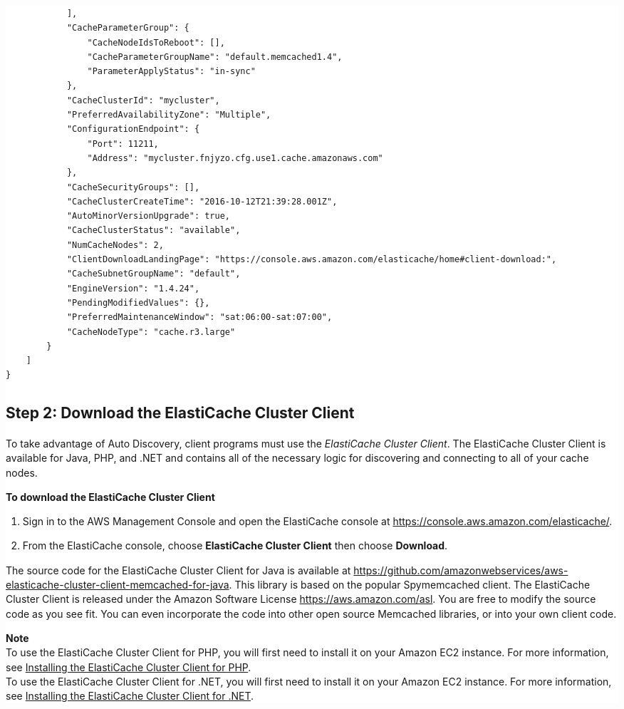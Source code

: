 ```
            ], 
            "CacheParameterGroup": {
                "CacheNodeIdsToReboot": [], 
                "CacheParameterGroupName": "default.memcached1.4", 
                "ParameterApplyStatus": "in-sync"
            }, 
            "CacheClusterId": "mycluster", 
            "PreferredAvailabilityZone": "Multiple", 
            "ConfigurationEndpoint": {
                "Port": 11211, 
                "Address": "mycluster.fnjyzo.cfg.use1.cache.amazonaws.com"
            }, 
            "CacheSecurityGroups": [], 
            "CacheClusterCreateTime": "2016-10-12T21:39:28.001Z", 
            "AutoMinorVersionUpgrade": true, 
            "CacheClusterStatus": "available", 
            "NumCacheNodes": 2, 
            "ClientDownloadLandingPage": "https://console.aws.amazon.com/elasticache/home#client-download:", 
            "CacheSubnetGroupName": "default", 
            "EngineVersion": "1.4.24", 
            "PendingModifiedValues": {}, 
            "PreferredMaintenanceWindow": "sat:06:00-sat:07:00", 
            "CacheNodeType": "cache.r3.large"
        }
    ]
}
```

## Step 2: Download the ElastiCache Cluster Client<a name="AutoDiscovery.Using.ClusterClient"></a>

To take advantage of Auto Discovery, client programs must use the *ElastiCache Cluster Client*\. The ElastiCache Cluster Client is available for Java, PHP, and \.NET and contains all of the necessary logic for discovering and connecting to all of your cache nodes\.

**To download the ElastiCache Cluster Client**

1. Sign in to the AWS Management Console and open the ElastiCache console at [https://console\.aws\.amazon\.com/elasticache/](https://console.aws.amazon.com/elasticache/)\.

1. From the ElastiCache console, choose **ElastiCache Cluster Client** then choose **Download**\.

The source code for the ElastiCache Cluster Client for Java is available at [https://github\.com/amazonwebservices/aws\-elasticache\-cluster\-client\-memcached\-for\-java](https://github.com/amazonwebservices/aws-elasticache-cluster-client-memcached-for-java)\. This library is based on the popular Spymemcached client\. The ElastiCache Cluster Client is released under the Amazon Software License [https://aws\.amazon\.com/asl](https://aws.amazon.com/asl)\. You are free to modify the source code as you see fit\. You can even incorporate the code into other open source Memcached libraries, or into your own client code\.

**Note**  
To use the ElastiCache Cluster Client for PHP, you will first need to install it on your Amazon EC2 instance\. For more information, see [Installing the ElastiCache Cluster Client for PHP](Appendix.PHPAutoDiscoverySetup.md)\.  
To use the ElastiCache Cluster Client for \.NET, you will first need to install it on your Amazon EC2 instance\. For more information, see [Installing the ElastiCache Cluster Client for \.NET](Appendix.DotNETAutoDiscoverySetup.md)\.
